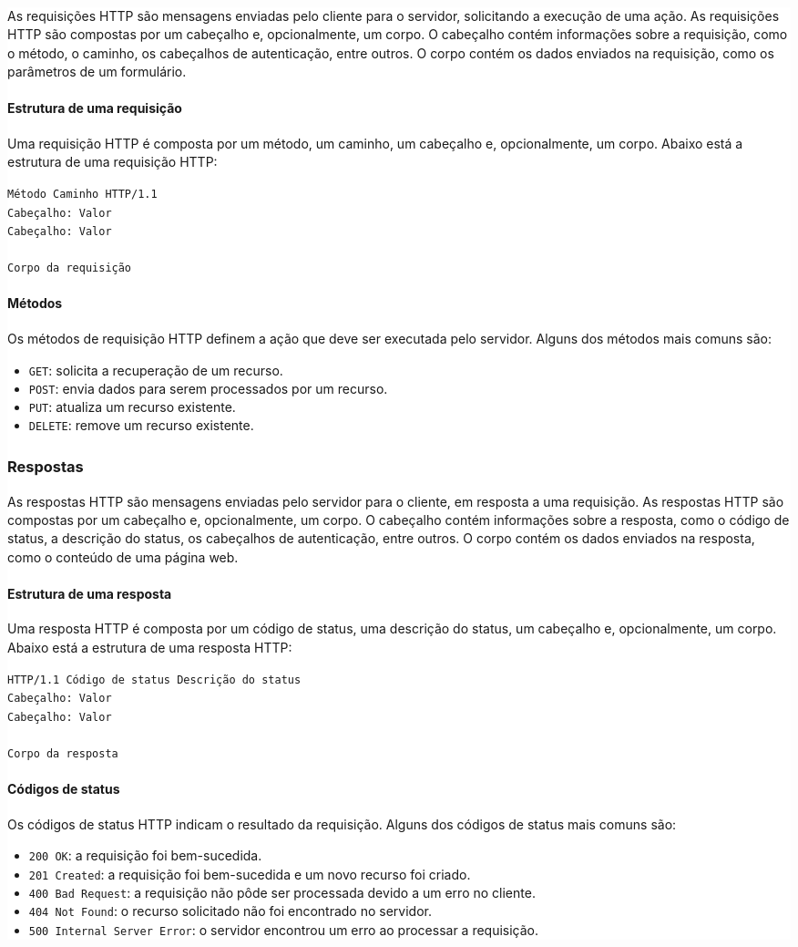 As requisições HTTP são mensagens enviadas pelo cliente para o servidor, solicitando a execução de uma ação. As requisições HTTP são compostas por um cabeçalho e, opcionalmente, um corpo. O cabeçalho contém informações sobre a requisição, como o método, o caminho, os cabeçalhos de autenticação, entre outros. O corpo contém os dados enviados na requisição, como os parâmetros de um formulário.

#### Estrutura de uma requisição

Uma requisição HTTP é composta por um método, um caminho, um cabeçalho e, opcionalmente, um corpo. Abaixo está a estrutura de uma requisição HTTP:

```
Método Caminho HTTP/1.1
Cabeçalho: Valor
Cabeçalho: Valor

Corpo da requisição
```

#### Métodos

Os métodos de requisição HTTP definem a ação que deve ser executada pelo servidor. Alguns dos métodos mais comuns são:

- `GET`: solicita a recuperação de um recurso.
- `POST`: envia dados para serem processados por um recurso.
- `PUT`: atualiza um recurso existente.
- `DELETE`: remove um recurso existente.

### Respostas

As respostas HTTP são mensagens enviadas pelo servidor para o cliente, em resposta a uma requisição. As respostas HTTP são compostas por um cabeçalho e, opcionalmente, um corpo. O cabeçalho contém informações sobre a resposta, como o código de status, a descrição do status, os cabeçalhos de autenticação, entre outros. O corpo contém os dados enviados na resposta, como o conteúdo de uma página web.

#### Estrutura de uma resposta

Uma resposta HTTP é composta por um código de status, uma descrição do status, um cabeçalho e, opcionalmente, um corpo. Abaixo está a estrutura de uma resposta HTTP:

```
HTTP/1.1 Código de status Descrição do status
Cabeçalho: Valor
Cabeçalho: Valor

Corpo da resposta
```

#### Códigos de status

Os códigos de status HTTP indicam o resultado da requisição. Alguns dos códigos de status mais comuns são:

- `200 OK`: a requisição foi bem-sucedida.
- `201 Created`: a requisição foi bem-sucedida e um novo recurso foi criado.
- `400 Bad Request`: a requisição não pôde ser processada devido a um erro no cliente.
- `404 Not Found`: o recurso solicitado não foi encontrado no servidor.
- `500 Internal Server Error`: o servidor encontrou um erro ao processar a requisição.

